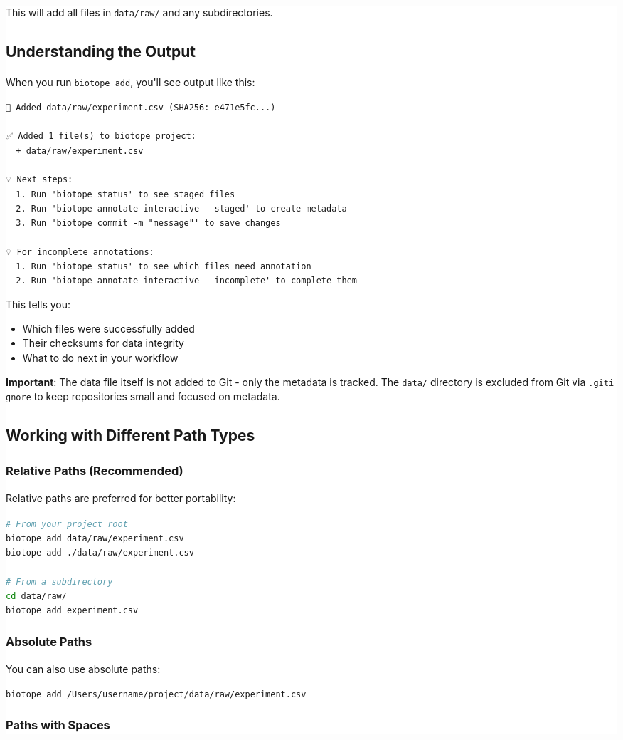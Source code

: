 This will add all files in `data/raw/` and any subdirectories.

## Understanding the Output

When you run `biotope add`, you'll see output like this:

```
📁 Added data/raw/experiment.csv (SHA256: e471e5fc...)

✅ Added 1 file(s) to biotope project:
  + data/raw/experiment.csv

💡 Next steps:
  1. Run 'biotope status' to see staged files
  2. Run 'biotope annotate interactive --staged' to create metadata
  3. Run 'biotope commit -m "message"' to save changes

💡 For incomplete annotations:
  1. Run 'biotope status' to see which files need annotation
  2. Run 'biotope annotate interactive --incomplete' to complete them
```

This tells you:
- Which files were successfully added
- Their checksums for data integrity
- What to do next in your workflow

**Important**: The data file itself is not added to Git - only the metadata is tracked. The `data/` directory is excluded from Git via `.gitignore` to keep repositories small and focused on metadata.

## Working with Different Path Types

### Relative Paths (Recommended)

Relative paths are preferred for better portability:

```bash
# From your project root
biotope add data/raw/experiment.csv
biotope add ./data/raw/experiment.csv

# From a subdirectory
cd data/raw/
biotope add experiment.csv
```

### Absolute Paths

You can also use absolute paths:

```bash
biotope add /Users/username/project/data/raw/experiment.csv
```

### Paths with Spaces
